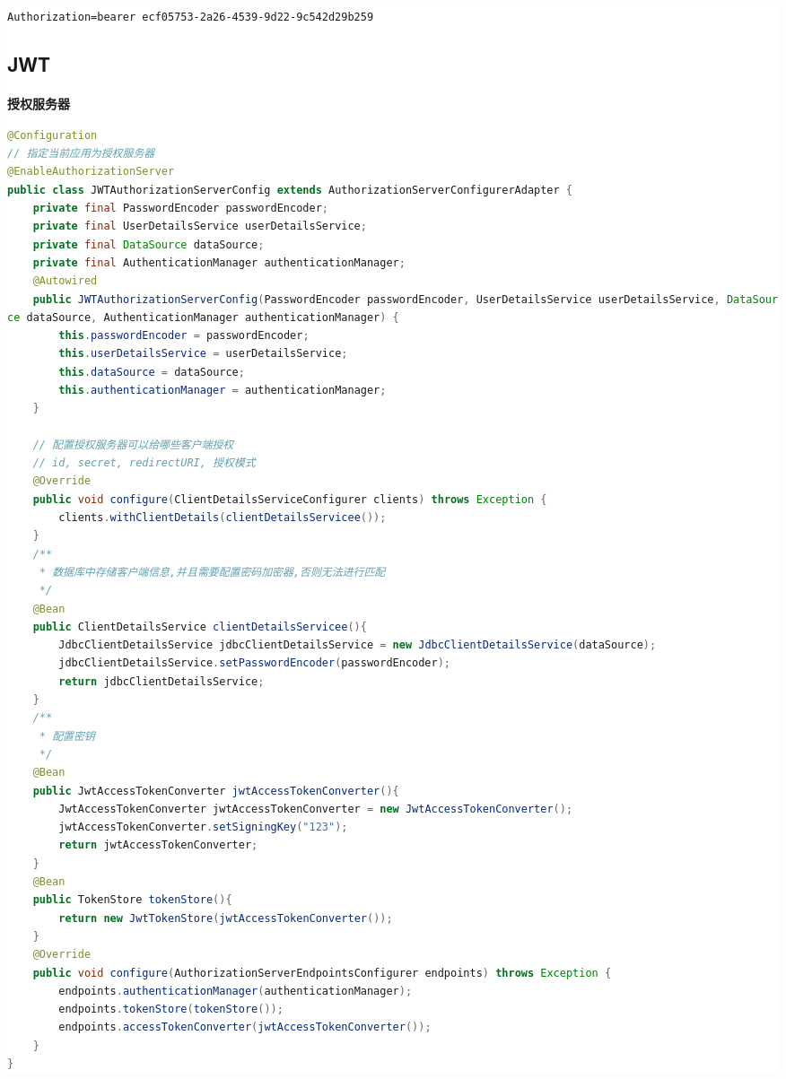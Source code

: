 ```
Authorization=bearer ecf05753-2a26-4539-9d22-9c542d29b259
```

## JWT

**授权服务器**

```java
@Configuration
// 指定当前应用为授权服务器
@EnableAuthorizationServer
public class JWTAuthorizationServerConfig extends AuthorizationServerConfigurerAdapter {
    private final PasswordEncoder passwordEncoder;
    private final UserDetailsService userDetailsService;
    private final DataSource dataSource;
    private final AuthenticationManager authenticationManager;
    @Autowired
    public JWTAuthorizationServerConfig(PasswordEncoder passwordEncoder, UserDetailsService userDetailsService, DataSource dataSource, AuthenticationManager authenticationManager) {
        this.passwordEncoder = passwordEncoder;
        this.userDetailsService = userDetailsService;
        this.dataSource = dataSource;
        this.authenticationManager = authenticationManager;
    }

    // 配置授权服务器可以给哪些客户端授权
    // id, secret, redirectURI, 授权模式
    @Override
    public void configure(ClientDetailsServiceConfigurer clients) throws Exception {
        clients.withClientDetails(clientDetailsServicee());
    }
    /**
     * 数据库中存储客户端信息,并且需要配置密码加密器,否则无法进行匹配
     */
    @Bean
    public ClientDetailsService clientDetailsServicee(){
        JdbcClientDetailsService jdbcClientDetailsService = new JdbcClientDetailsService(dataSource);
        jdbcClientDetailsService.setPasswordEncoder(passwordEncoder);
        return jdbcClientDetailsService;
    }
    /**
     * 配置密钥
     */
    @Bean
    public JwtAccessTokenConverter jwtAccessTokenConverter(){
        JwtAccessTokenConverter jwtAccessTokenConverter = new JwtAccessTokenConverter();
        jwtAccessTokenConverter.setSigningKey("123");
        return jwtAccessTokenConverter;
    }
    @Bean
    public TokenStore tokenStore(){
        return new JwtTokenStore(jwtAccessTokenConverter());
    }
    @Override
    public void configure(AuthorizationServerEndpointsConfigurer endpoints) throws Exception {
        endpoints.authenticationManager(authenticationManager);
        endpoints.tokenStore(tokenStore());
        endpoints.accessTokenConverter(jwtAccessTokenConverter());
    }
}
```
